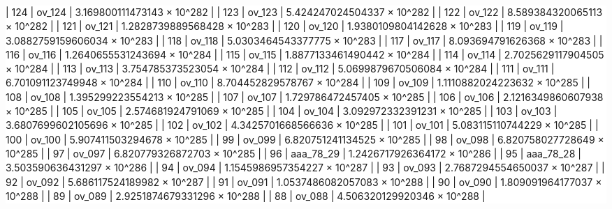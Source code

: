 | 124 | ov_124 | 3.169800111473143 × 10^282 |
| 123 | ov_123 | 5.424247024504337 × 10^282 |
| 122 | ov_122 | 8.589384320065113 × 10^282 |
| 121 | ov_121 | 1.2828739889568428 × 10^283 |
| 120 | ov_120 | 1.9380109804142628 × 10^283 |
| 119 | ov_119 | 3.0882759159606034 × 10^283 |
| 118 | ov_118 | 5.0303464543377775 × 10^283 |
| 117 | ov_117 | 8.093694791626368 × 10^283 |
| 116 | ov_116 | 1.2640655531243694 × 10^284 |
| 115 | ov_115 | 1.8877133461490442 × 10^284 |
| 114 | ov_114 | 2.7025629117904505 × 10^284 |
| 113 | ov_113 | 3.754785373523054 × 10^284 |
| 112 | ov_112 | 5.0699879670506084 × 10^284 |
| 111 | ov_111 | 6.701091123749948 × 10^284 |
| 110 | ov_110 | 8.704452829578767 × 10^284 |
| 109 | ov_109 | 1.1110882024223632 × 10^285 |
| 108 | ov_108 | 1.395299223554213 × 10^285 |
| 107 | ov_107 | 1.729786472457405 × 10^285 |
| 106 | ov_106 | 2.1216349860607938 × 10^285 |
| 105 | ov_105 | 2.574681924791069 × 10^285 |
| 104 | ov_104 | 3.092972332391231 × 10^285 |
| 103 | ov_103 | 3.6807699602105696 × 10^285 |
| 102 | ov_102 | 4.3425701668566636 × 10^285 |
| 101 | ov_101 | 5.083115110744229 × 10^285 |
| 100 | ov_100 | 5.907411503294678 × 10^285 |
| 99 | ov_099 | 6.820751241134525 × 10^285 |
| 98 | ov_098 | 6.820758027728649 × 10^285 |
| 97 | ov_097 | 6.820779326872703 × 10^285 |
| 96 | aaa_78_29 | 1.2426717926364172 × 10^286 |
| 95 | aaa_78_28 | 3.503590636431297 × 10^286 |
| 94 | ov_094 | 1.1545986957354227 × 10^287 |
| 93 | ov_093 | 2.7687294554650037 × 10^287 |
| 92 | ov_092 | 5.686117524189982 × 10^287 |
| 91 | ov_091 | 1.0537486082057083 × 10^288 |
| 90 | ov_090 | 1.809091964177037 × 10^288 |
| 89 | ov_089 | 2.9251874679331296 × 10^288 |
| 88 | ov_088 | 4.506320129920346 × 10^288 |